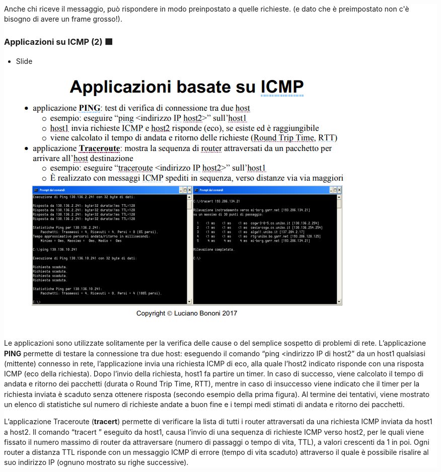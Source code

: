 Anche chi riceve il messaggio, può rispondere in modo preinpostato a quelle richieste. (e dato che è preimpostato non c'è bisogno di avere un frame grosso!).

### Applicazioni su ICMP (2) 🟩

- Slide

    <img src="/images/notes/image/universita/ex-notion/Livello di Rete/Untitled 13.png" alt="image/universita/ex-notion/Livello di Rete/Untitled 13">


Le applicazioni sono utilizzate solitamente per la verifica delle cause o del semplice sospetto di problemi di rete.
L’applicazione **PING** permette di testare la connessione tra due host: eseguendo il comando “ping <indirizzo IP di host2” da un host1 qualsiasi (mittente) connesso in rete, l’applicazione invia una richiesta ICMP di eco, alla quale l’host2 indicato risponde con una risposta ICMP (eco della richiesta). Dopo l’invio della richiesta, host1 fa partire un timer. In caso di successo, viene
calcolato il tempo di andata e ritorno dei pacchetti (durata o Round Trip Time, RTT), mentre in caso di insuccesso viene indicato che il timer per la richiesta inviata è scaduto senza ottenere risposta (secondo esempio della prima figura).
Al termine dei tentativi, viene mostrato un elenco di statistiche sul numero di richieste andate a buon fine e i tempi medi stimati di andata e
ritorno dei pacchetti.

L’applicazione Traceroute (**tracert**) permette di verificare la lista di tutti i router attraversati da una richiesta ICMP inviata da host1 a host2. Il comando “tracert <indirizzo IP di host2>” eseguito da host1, causa l’invio di una sequenza di richieste ICMP verso host2, per le quali viene fissato il numero massimo di router da attraversare (numero di passaggi o tempo di vita, TTL), a valori crescenti da 1 in poi. Ogni router a distanza TTL risponde con un messaggio ICMP di errore (tempo di vita scaduto) attraverso il quale è possibile risalire al suo indirizzo IP (ognuno mostrato su righe successive).
